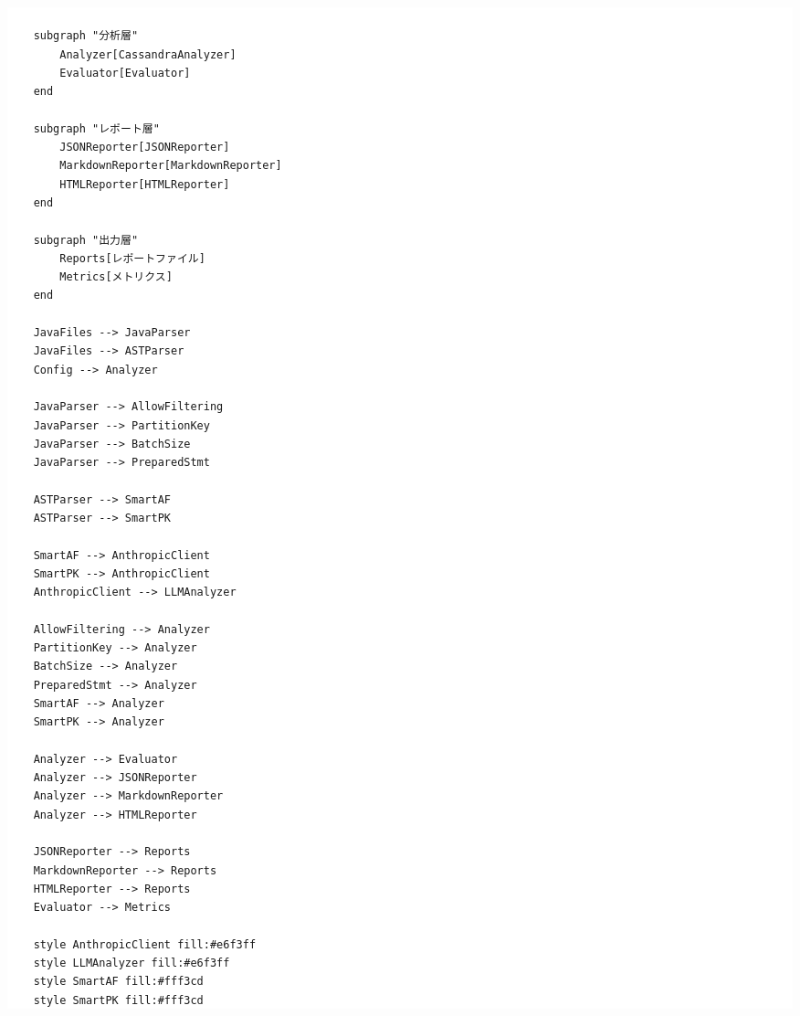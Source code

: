```mermaid

    subgraph "分析層"
        Analyzer[CassandraAnalyzer]
        Evaluator[Evaluator]
    end

    subgraph "レポート層"
        JSONReporter[JSONReporter]
        MarkdownReporter[MarkdownReporter]
        HTMLReporter[HTMLReporter]
    end

    subgraph "出力層"
        Reports[レポートファイル]
        Metrics[メトリクス]
    end

    JavaFiles --> JavaParser
    JavaFiles --> ASTParser
    Config --> Analyzer

    JavaParser --> AllowFiltering
    JavaParser --> PartitionKey
    JavaParser --> BatchSize
    JavaParser --> PreparedStmt

    ASTParser --> SmartAF
    ASTParser --> SmartPK

    SmartAF --> AnthropicClient
    SmartPK --> AnthropicClient
    AnthropicClient --> LLMAnalyzer

    AllowFiltering --> Analyzer
    PartitionKey --> Analyzer
    BatchSize --> Analyzer
    PreparedStmt --> Analyzer
    SmartAF --> Analyzer
    SmartPK --> Analyzer

    Analyzer --> Evaluator
    Analyzer --> JSONReporter
    Analyzer --> MarkdownReporter
    Analyzer --> HTMLReporter

    JSONReporter --> Reports
    MarkdownReporter --> Reports
    HTMLReporter --> Reports
    Evaluator --> Metrics

    style AnthropicClient fill:#e6f3ff
    style LLMAnalyzer fill:#e6f3ff
    style SmartAF fill:#fff3cd
    style SmartPK fill:#fff3cd
```
